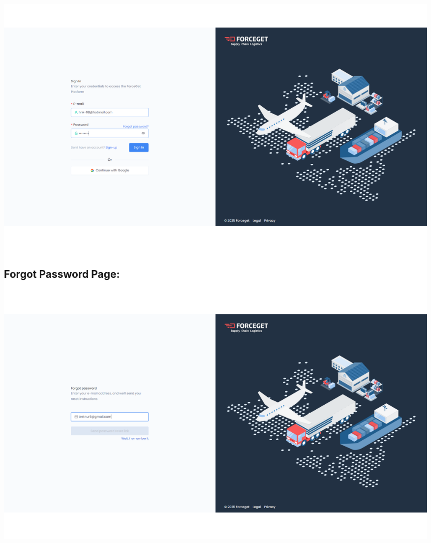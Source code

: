 <img src="./img/6.jpg" alt="" width="1100" height="500">


## Forgot Password Page:
<img src="./img/1.jpg" alt="" width="1100" height="500">